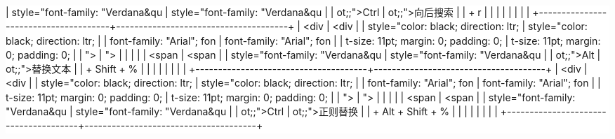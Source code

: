 | style="font-family: &quot;Verdana&qu | style="font-family: &quot;Verdana&qu |
| ot;;">Ctrl                           | ot;;">向后搜索</span>                |
| + r</span>                           |                                      |
|                                      | </div>                               |
| </div>                               |                                      |
+--------------------------------------+--------------------------------------+
| <div                                 | <div                                 |
| style="color: black; direction: ltr; | style="color: black; direction: ltr; |
|  font-family: &quot;Arial&quot;; fon |  font-family: &quot;Arial&quot;; fon |
| t-size: 11pt; margin: 0; padding: 0; | t-size: 11pt; margin: 0; padding: 0; |
| ">                                   | ">                                   |
|                                      |                                      |
| <span                                | <span                                |
| style="font-family: &quot;Verdana&qu | style="font-family: &quot;Verdana&qu |
| ot;;">Alt                            | ot;;">替换文本</span>                |
| + Shift + %</span>                   |                                      |
|                                      | </div>                               |
| </div>                               |                                      |
+--------------------------------------+--------------------------------------+
| <div                                 | <div                                 |
| style="color: black; direction: ltr; | style="color: black; direction: ltr; |
|  font-family: &quot;Arial&quot;; fon |  font-family: &quot;Arial&quot;; fon |
| t-size: 11pt; margin: 0; padding: 0; | t-size: 11pt; margin: 0; padding: 0; |
| ">                                   | ">                                   |
|                                      |                                      |
| <span                                | <span                                |
| style="font-family: &quot;Verdana&qu | style="font-family: &quot;Verdana&qu |
| ot;;">Ctrl                           | ot;;">正则替换</span>                |
| + Alt + Shift + %</span>             |                                      |
|                                      | </div>                               |
| </div>                               |                                      |
+--------------------------------------+--------------------------------------+
